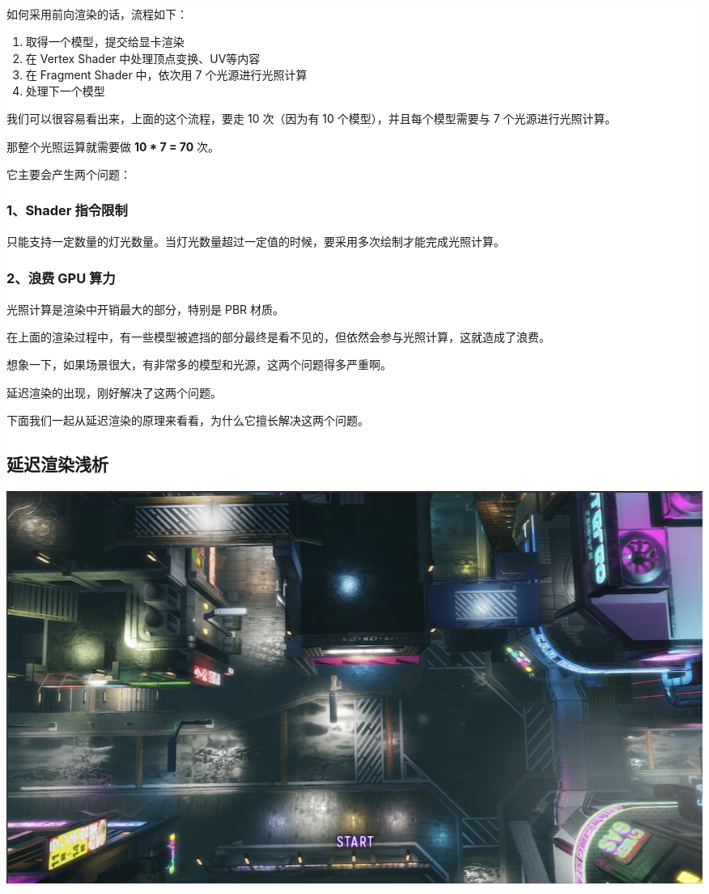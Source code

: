 如何采用前向渲染的话，流程如下：

1. 取得一个模型，提交给显卡渲染
2. 在 Vertex Shader 中处理顶点变换、UV等内容
3. 在 Fragment Shader 中，依次用 7 个光源进行光照计算
4. 处理下一个模型

我们可以很容易看出来，上面的这个流程，要走 10 次（因为有 10 个模型），并且每个模型需要与 7 个光源进行光照计算。

那整个光照运算就需要做 **10 * 7 = 70** 次。

它主要会产生两个问题：

### 1、Shader 指令限制

只能支持一定数量的灯光数量。当灯光数量超过一定值的时候，要采用多次绘制才能完成光照计算。

### 2、浪费 GPU 算力

光照计算是渲染中开销最大的部分，特别是 PBR 材质。

在上面的渲染过程中，有一些模型被遮挡的部分最终是看不见的，但依然会参与光照计算，这就造成了浪费。

想象一下，如果场景很大，有非常多的模型和光源，这两个问题得多严重啊。

延迟渲染的出现，刚好解决了这两个问题。

下面我们一起从延迟渲染的原理来看看，为什么它擅长解决这两个问题。

## 延迟渲染浅析

![04.png](./images/04.jpeg)
